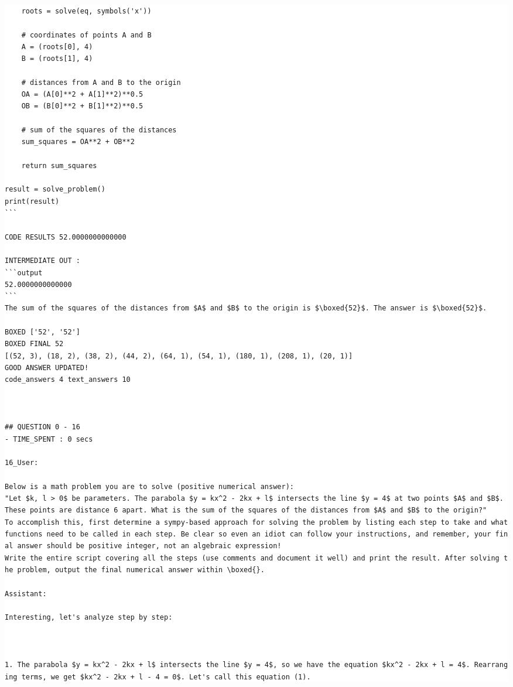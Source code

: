 ``````output
    roots = solve(eq, symbols('x'))

    # coordinates of points A and B
    A = (roots[0], 4)
    B = (roots[1], 4)

    # distances from A and B to the origin
    OA = (A[0]**2 + A[1]**2)**0.5
    OB = (B[0]**2 + B[1]**2)**0.5

    # sum of the squares of the distances
    sum_squares = OA**2 + OB**2

    return sum_squares

result = solve_problem()
print(result)
```

CODE RESULTS 52.0000000000000

INTERMEDIATE OUT :
```output
52.0000000000000
```
The sum of the squares of the distances from $A$ and $B$ to the origin is $\boxed{52}$. The answer is $\boxed{52}$.

BOXED ['52', '52']
BOXED FINAL 52
[(52, 3), (18, 2), (38, 2), (44, 2), (64, 1), (54, 1), (180, 1), (208, 1), (20, 1)]
GOOD ANSWER UPDATED!
code_answers 4 text_answers 10



## QUESTION 0 - 16 
- TIME_SPENT : 0 secs

16_User:

Below is a math problem you are to solve (positive numerical answer):
"Let $k, l > 0$ be parameters. The parabola $y = kx^2 - 2kx + l$ intersects the line $y = 4$ at two points $A$ and $B$. These points are distance 6 apart. What is the sum of the squares of the distances from $A$ and $B$ to the origin?"
To accomplish this, first determine a sympy-based approach for solving the problem by listing each step to take and what functions need to be called in each step. Be clear so even an idiot can follow your instructions, and remember, your final answer should be positive integer, not an algebraic expression!
Write the entire script covering all the steps (use comments and document it well) and print the result. After solving the problem, output the final numerical answer within \boxed{}.

Assistant: 

Interesting, let's analyze step by step:



1. The parabola $y = kx^2 - 2kx + l$ intersects the line $y = 4$, so we have the equation $kx^2 - 2kx + l = 4$. Rearranging terms, we get $kx^2 - 2kx + l - 4 = 0$. Let's call this equation (1).

``````